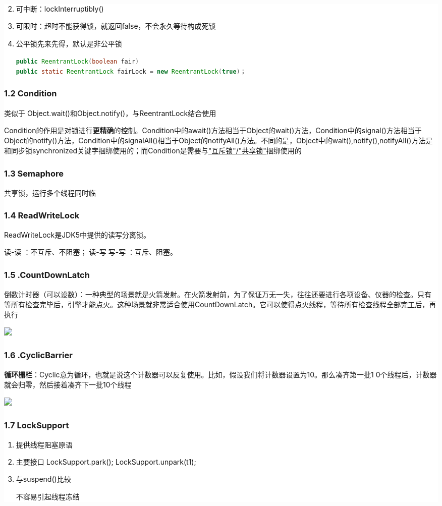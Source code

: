 2. 可中断：lockInterruptibly()

3. 可限时：超时不能获得锁，就返回false，不会永久等待构成死锁

4. 公平锁先来先得，默认是非公平锁

   ```java
   public ReentrantLock(boolean fair)
   public static ReentrantLock fairLock = new ReentrantLock(true)；
   ```

### 1.2  Condition

类似于 Object.wait()和Object.notify()，与ReentrantLock结合使用

Condition的作用是对锁进行**更精确**的控制。Condition中的await()方法相当于Object的wait()方法，Condition中的signal()方法相当于Object的notify()方法，Condition中的signalAll()相当于Object的notifyAll()方法。不同的是，Object中的wait(),notify(),notifyAll()方法是和同步锁synchronized关键字捆绑使用的；而Condition是需要与["互斥锁"/"共享锁"](http://www.cnblogs.com/skywang12345/p/3496101.html)捆绑使用的

### 1.3   Semaphore

共享锁，运行多个线程同时临

### 1.4  ReadWriteLock

ReadWriteLock是JDK5中提供的读写分离锁。

读-读  ：不互斥、不阻塞；
读-写  写-写  ：互斥、阻塞。

### 1.5 .CountDownLatch

倒数计时器（可以设数）：一种典型的场景就是火箭发射。在火箭发射前，为了保证万无一失，往往还要进行各项设备、仪器的检查。只有等所有检查完毕后，引擎才能点火。这种场景就非常适合使用CountDownLatch。它可以使得点火线程，等待所有检查线程全部完工后，再执行

![](D:\githubXuan\Review\Picture\05.png)

### 1.6  .CyclicBarrier

**循环栅栏**：Cyclic意为循环，也就是说这个计数器可以反复使用。比如，假设我们将计数器设置为10。那么凑齐第一批1
0个线程后，计数器就会归零，然后接着凑齐下一批10个线程

![](D:\githubXuan\Review\Picture\06.png)

### 1.7   LockSupport

1. 提供线程阻塞原语

2. 主要接口
   LockSupport.park();
   LockSupport.unpark(t1);

3. 与suspend()比较

   不容易引起线程冻结
